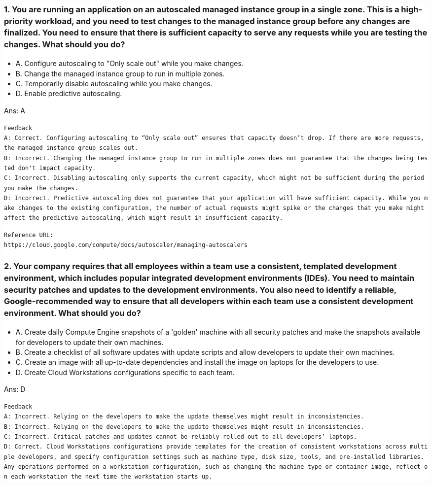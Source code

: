 ### 1. You are running an application on an autoscaled managed instance group in a single zone. This is a high-priority workload, and you need to test changes to the managed instance group before any changes are finalized. You need to ensure that there is sufficient capacity to serve any requests while you are testing the changes. What should you do?

- A. Configure autoscaling to "Only scale out" while you make changes.
- B. Change the managed instance group to run in multiple zones.
- C. Temporarily disable autoscaling while you make changes.
- D. Enable predictive autoscaling.


Ans: A

```
Feedback
A: Correct. Configuring autoscaling to “Only scale out” ensures that capacity doesn’t drop. If there are more requests, the managed instance group scales out.
B: Incorrect. Changing the managed instance group to run in multiple zones does not guarantee that the changes being tested don't impact capacity.
C: Incorrect. Disabling autoscaling only supports the current capacity, which might not be sufficient during the period you make the changes.
D: Incorrect. Predictive autoscaling does not guarantee that your application will have sufficient capacity. While you make changes to the existing configuration, the number of actual requests might spike or the changes that you make might affect the predictive autoscaling, which might result in insufficient capacity.
```

```
Reference URL:
https://cloud.google.com/compute/docs/autoscaler/managing-autoscalers
```

### 2. Your company requires that all employees within a team use a consistent, templated development environment, which includes popular integrated development environments (IDEs). You need to maintain security patches and updates to the development environments. You also need to identify a reliable, Google-recommended way to ensure that all developers within each team use a consistent development environment. What should you do?

- A. Create daily Compute Engine snapshots of a 'golden' machine with all security patches and make the snapshots available for developers to update their own machines.
- B. Create a checklist of all software updates with update scripts and allow developers to update their own machines.
- C. Create an image with all up-to-date dependencies and install the image on laptops for the developers to use.
- D. Create Cloud Workstations configurations specific to each team.

Ans: D

```
Feedback
A: Incorrect. Relying on the developers to make the update themselves might result in inconsistencies.
B: Incorrect. Relying on the developers to make the update themselves might result in inconsistencies.
C: Incorrect. Critical patches and updates cannot be reliably rolled out to all developers’ laptops.
D: Correct. Cloud Workstations configurations provide templates for the creation of consistent workstations across multiple developers, and specify configuration settings such as machine type, disk size, tools, and pre-installed libraries. Any operations performed on a workstation configuration, such as changing the machine type or container image, reflect on each workstation the next time the workstation starts up.
```
